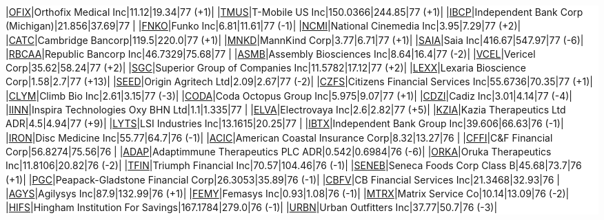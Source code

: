 |[OFIX](https://finance.yahoo.com/quote/OFIX/)|Orthofix Medical Inc|11.12|19.34|77 (+1)|
|[TMUS](https://finance.yahoo.com/quote/TMUS/)|T-Mobile US Inc|150.0366|244.85|77 (+1)|
|[IBCP](https://finance.yahoo.com/quote/IBCP/)|Independent Bank Corp (Michigan)|21.856|37.69|77 |
|[FNKO](https://finance.yahoo.com/quote/FNKO/)|Funko Inc|6.81|11.61|77 (-1)|
|[NCMI](https://finance.yahoo.com/quote/NCMI/)|National Cinemedia Inc|3.95|7.29|77 (+2)|
|[CATC](https://finance.yahoo.com/quote/CATC/)|Cambridge Bancorp|119.5|220.0|77 (+1)|
|[MNKD](https://finance.yahoo.com/quote/MNKD/)|MannKind Corp|3.77|6.71|77 (+1)|
|[SAIA](https://finance.yahoo.com/quote/SAIA/)|Saia Inc|416.67|547.97|77 (-6)|
|[RBCAA](https://finance.yahoo.com/quote/RBCAA/)|Republic Bancorp Inc|46.7329|75.68|77 |
|[ASMB](https://finance.yahoo.com/quote/ASMB/)|Assembly Biosciences Inc|8.64|16.4|77 (-2)|
|[VCEL](https://finance.yahoo.com/quote/VCEL/)|Vericel Corp|35.62|58.24|77 (+2)|
|[SGC](https://finance.yahoo.com/quote/SGC/)|Superior Group of Companies Inc|11.5782|17.12|77 (+2)|
|[LEXX](https://finance.yahoo.com/quote/LEXX/)|Lexaria Bioscience Corp|1.58|2.7|77 (+13)|
|[SEED](https://finance.yahoo.com/quote/SEED/)|Origin Agritech Ltd|2.09|2.67|77 (-2)|
|[CZFS](https://finance.yahoo.com/quote/CZFS/)|Citizens Financial Services Inc|55.6736|70.35|77 (+1)|
|[CLYM](https://finance.yahoo.com/quote/CLYM/)|Climb Bio Inc|2.61|3.15|77 (-3)|
|[CODA](https://finance.yahoo.com/quote/CODA/)|Coda Octopus Group Inc|5.975|9.07|77 (+1)|
|[CDZI](https://finance.yahoo.com/quote/CDZI/)|Cadiz Inc|3.01|4.14|77 (-4)|
|[IINN](https://finance.yahoo.com/quote/IINN/)|Inspira Technologies Oxy BHN Ltd|1.1|1.335|77 |
|[ELVA](https://finance.yahoo.com/quote/ELVA/)|Electrovaya Inc|2.6|2.82|77 (+5)|
|[KZIA](https://finance.yahoo.com/quote/KZIA/)|Kazia Therapeutics Ltd ADR|4.5|4.94|77 (+9)|
|[LYTS](https://finance.yahoo.com/quote/LYTS/)|LSI Industries Inc|13.1615|20.25|77 |
|[IBTX](https://finance.yahoo.com/quote/IBTX/)|Independent Bank Group Inc|39.606|66.63|76 (-1)|
|[IRON](https://finance.yahoo.com/quote/IRON/)|Disc Medicine Inc|55.77|64.7|76 (-1)|
|[ACIC](https://finance.yahoo.com/quote/ACIC/)|American Coastal Insurance Corp|8.32|13.27|76 |
|[CFFI](https://finance.yahoo.com/quote/CFFI/)|C&F Financial Corp|56.8274|75.56|76 |
|[ADAP](https://finance.yahoo.com/quote/ADAP/)|Adaptimmune Therapeutics PLC ADR|0.542|0.6984|76 (-6)|
|[ORKA](https://finance.yahoo.com/quote/ORKA/)|Oruka Therapeutics Inc|11.8106|20.82|76 (-2)|
|[TFIN](https://finance.yahoo.com/quote/TFIN/)|Triumph Financial Inc|70.57|104.46|76 (-1)|
|[SENEB](https://finance.yahoo.com/quote/SENEB/)|Seneca Foods Corp Class B|45.68|73.7|76 (+1)|
|[PGC](https://finance.yahoo.com/quote/PGC/)|Peapack-Gladstone Financial Corp|26.3053|35.89|76 (-1)|
|[CBFV](https://finance.yahoo.com/quote/CBFV/)|CB Financial Services Inc|21.3468|32.93|76 |
|[AGYS](https://finance.yahoo.com/quote/AGYS/)|Agilysys Inc|87.9|132.99|76 (+1)|
|[FEMY](https://finance.yahoo.com/quote/FEMY/)|Femasys Inc|0.93|1.08|76 (-1)|
|[MTRX](https://finance.yahoo.com/quote/MTRX/)|Matrix Service Co|10.14|13.09|76 (-2)|
|[HIFS](https://finance.yahoo.com/quote/HIFS/)|Hingham Institution For Savings|167.1784|279.0|76 (-1)|
|[URBN](https://finance.yahoo.com/quote/URBN/)|Urban Outfitters Inc|37.77|50.7|76 (-3)|